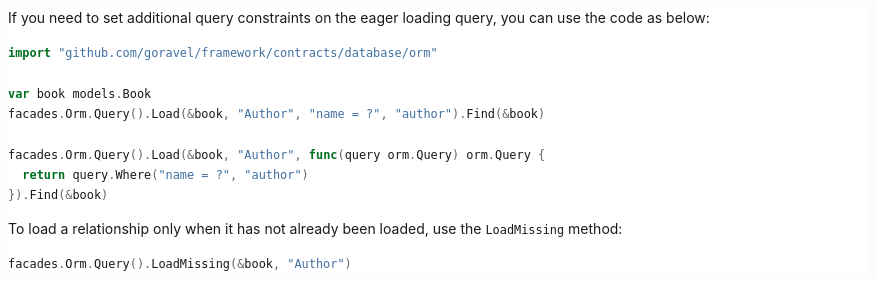 If you need to set additional query constraints on the eager loading query, you can use the code as below:

```go
import "github.com/goravel/framework/contracts/database/orm"

var book models.Book
facades.Orm.Query().Load(&book, "Author", "name = ?", "author").Find(&book)

facades.Orm.Query().Load(&book, "Author", func(query orm.Query) orm.Query {
  return query.Where("name = ?", "author")
}).Find(&book)
```

To load a relationship only when it has not already been loaded, use the `LoadMissing` method:

```go
facades.Orm.Query().LoadMissing(&book, "Author")
```
